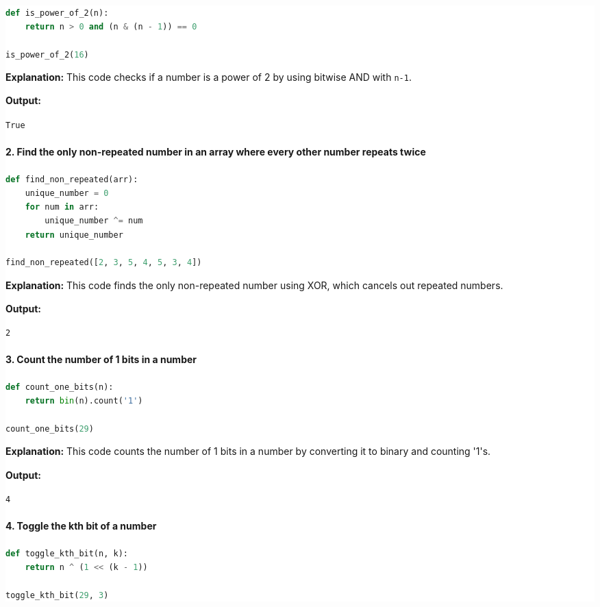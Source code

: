 ```python
def is_power_of_2(n):
    return n > 0 and (n & (n - 1)) == 0

is_power_of_2(16)
```

**Explanation:** This code checks if a number is a power of 2 by using bitwise AND with `n-1`.

**Output:**
```
True
```

#### 2. Find the only non-repeated number in an array where every other number repeats twice

```python
def find_non_repeated(arr):
    unique_number = 0
    for num in arr:
        unique_number ^= num
    return unique_number

find_non_repeated([2, 3, 5, 4, 5, 3, 4])
```

**Explanation:** This code finds the only non-repeated number using XOR, which cancels out repeated numbers.

**Output:**
```
2
```

#### 3. Count the number of 1 bits in a number

```python
def count_one_bits(n):
    return bin(n).count('1')

count_one_bits(29)
```

**Explanation:** This code counts the number of 1 bits in a number by converting it to binary and counting '1's.

**Output:**
```
4
```

#### 4. Toggle the kth bit of a number

```python
def toggle_kth_bit(n, k):
    return n ^ (1 << (k - 1))

toggle_kth_bit(29, 3)
```
